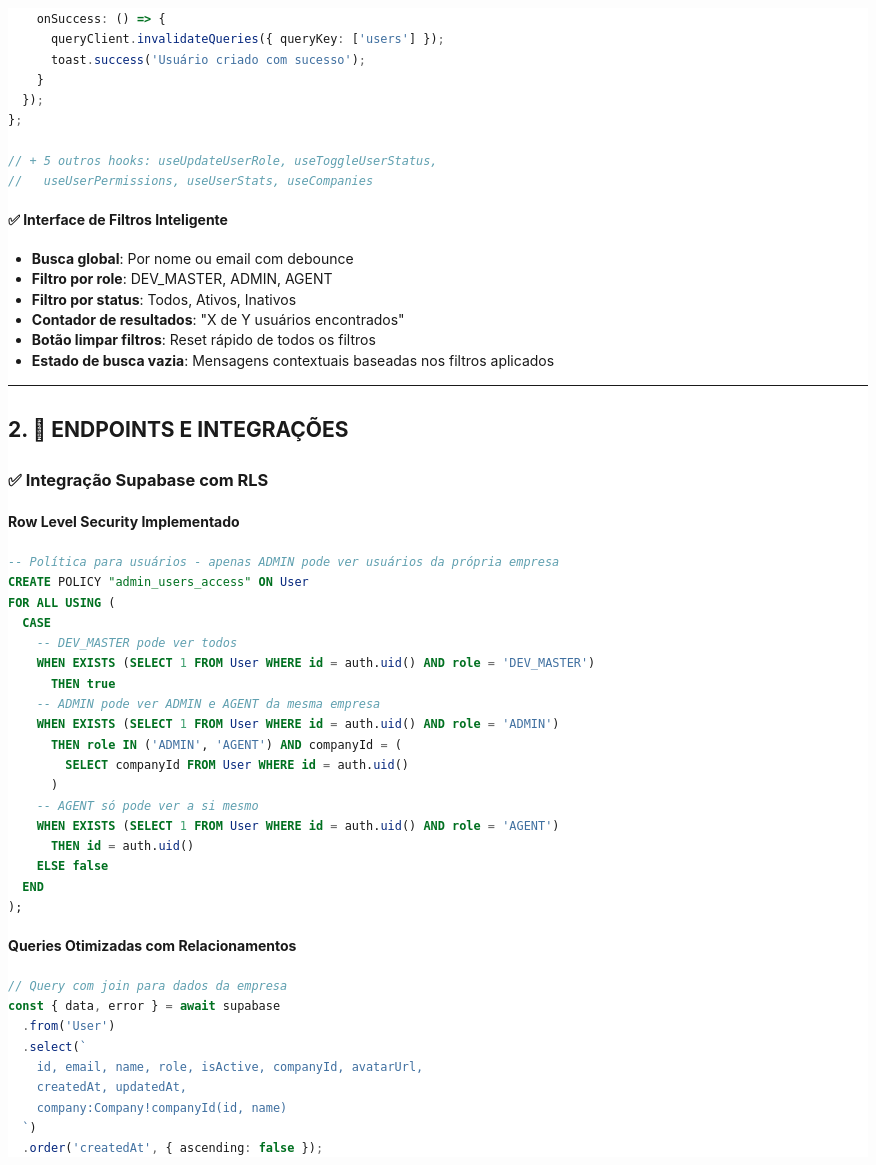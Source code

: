 ```typescript
    onSuccess: () => {
      queryClient.invalidateQueries({ queryKey: ['users'] });
      toast.success('Usuário criado com sucesso');
    }
  });
};

// + 5 outros hooks: useUpdateUserRole, useToggleUserStatus, 
//   useUserPermissions, useUserStats, useCompanies
```

#### **✅ Interface de Filtros Inteligente**
- **Busca global**: Por nome ou email com debounce
- **Filtro por role**: DEV_MASTER, ADMIN, AGENT
- **Filtro por status**: Todos, Ativos, Inativos
- **Contador de resultados**: "X de Y usuários encontrados"
- **Botão limpar filtros**: Reset rápido de todos os filtros
- **Estado de busca vazia**: Mensagens contextuais baseadas nos filtros aplicados

---

## 2. 🔌 **ENDPOINTS E INTEGRAÇÕES**

### **✅ Integração Supabase com RLS**

#### **Row Level Security Implementado**
```sql
-- Política para usuários - apenas ADMIN pode ver usuários da própria empresa
CREATE POLICY "admin_users_access" ON User
FOR ALL USING (
  CASE 
    -- DEV_MASTER pode ver todos
    WHEN EXISTS (SELECT 1 FROM User WHERE id = auth.uid() AND role = 'DEV_MASTER') 
      THEN true
    -- ADMIN pode ver ADMIN e AGENT da mesma empresa
    WHEN EXISTS (SELECT 1 FROM User WHERE id = auth.uid() AND role = 'ADMIN') 
      THEN role IN ('ADMIN', 'AGENT') AND companyId = (
        SELECT companyId FROM User WHERE id = auth.uid()
      )
    -- AGENT só pode ver a si mesmo
    WHEN EXISTS (SELECT 1 FROM User WHERE id = auth.uid() AND role = 'AGENT')
      THEN id = auth.uid()
    ELSE false
  END
);
```

#### **Queries Otimizadas com Relacionamentos**
```typescript
// Query com join para dados da empresa
const { data, error } = await supabase
  .from('User')
  .select(`
    id, email, name, role, isActive, companyId, avatarUrl,
    createdAt, updatedAt,
    company:Company!companyId(id, name)
  `)
  .order('createdAt', { ascending: false });
```
